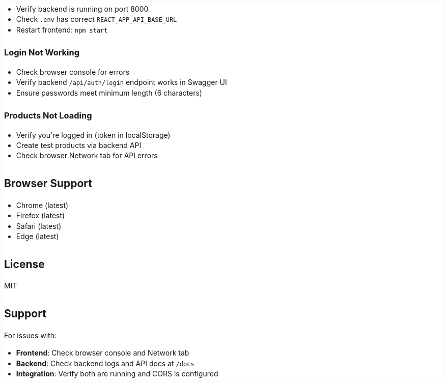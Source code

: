 - Verify backend is running on port 8000
- Check `.env` has correct `REACT_APP_API_BASE_URL`
- Restart frontend: `npm start`

### Login Not Working

- Check browser console for errors
- Verify backend `/api/auth/login` endpoint works in Swagger UI
- Ensure passwords meet minimum length (6 characters)

### Products Not Loading

- Verify you're logged in (token in localStorage)
- Create test products via backend API
- Check browser Network tab for API errors

## Browser Support

- Chrome (latest)
- Firefox (latest)
- Safari (latest)
- Edge (latest)

## License

MIT

## Support

For issues with:
- **Frontend**: Check browser console and Network tab
- **Backend**: Check backend logs and API docs at `/docs`
- **Integration**: Verify both are running and CORS is configured